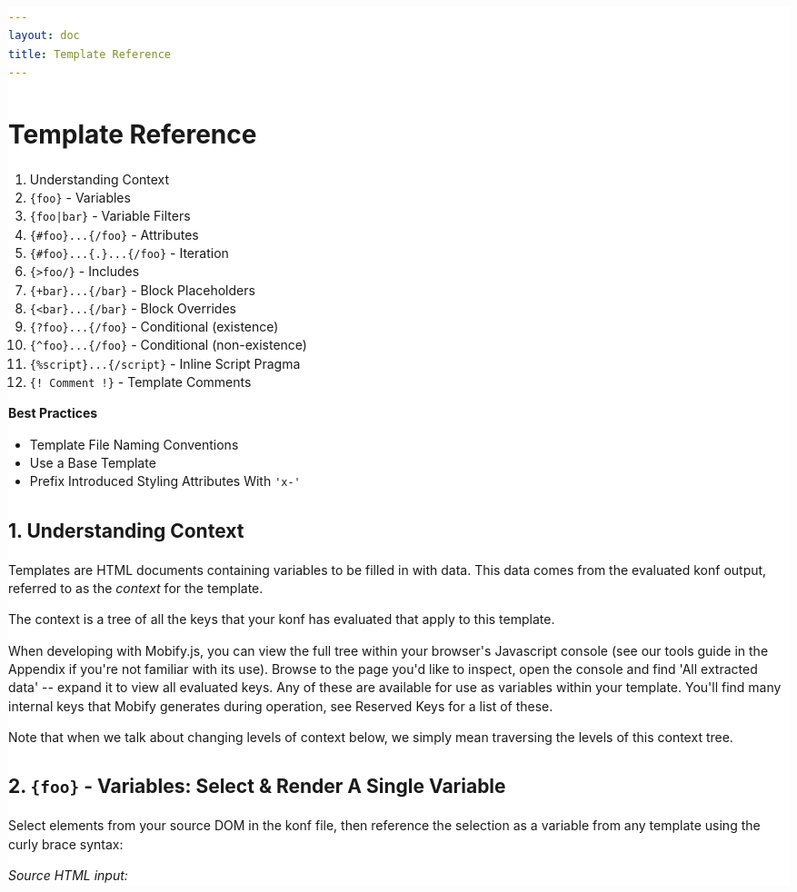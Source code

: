 ```yaml
---
layout: doc
title: Template Reference 
---
```


# Template Reference

1. Understanding Context
2. `{foo}` - Variables
3. `{foo|bar}` - Variable Filters
4. `{#foo}...{/foo}` - Attributes
5. `{#foo}...{.}...{/foo}` - Iteration
6. `{>foo/}` - Includes
7. `{+bar}...{/bar}` - Block Placeholders
8. `{<bar}...{/bar}` - Block Overrides
9. `{?foo}...{/foo}` - Conditional (existence)
10. `{^foo}...{/foo}` - Conditional (non-existence)
11. `{%script}...{/script}` - Inline Script Pragma
12. `{! Comment !}` - Template Comments

**Best Practices**

- Template File Naming Conventions
- Use a Base Template
- Prefix Introduced Styling Attributes With `'x-'`



## 1\. Understanding Context

Templates are HTML documents containing variables to be filled in with data. This data comes from the evaluated konf output, referred to as the _context_ for the template.

The context is a tree of all the keys that your konf has evaluated that apply to this template. 

When developing with Mobify.js, you can view the full tree within your browser's Javascript console (see our tools guide in the Appendix if you're not familiar with its use). Browse to the page you'd like to inspect, open the console and find 'All extracted data' -- expand it to view all evaluated keys. Any of these are available for use as variables within your template. You'll find many internal keys that Mobify generates during operation, see Reserved Keys for a list of these.

Note that when we talk about changing levels of context below, we simply mean traversing the levels of this context tree. 


## 2\. `{foo}` - Variables: Select & Render A Single Variable

Select elements from your source DOM in the konf file, then reference the selection as a variable from any template using the curly brace syntax:

*Source HTML input:*
